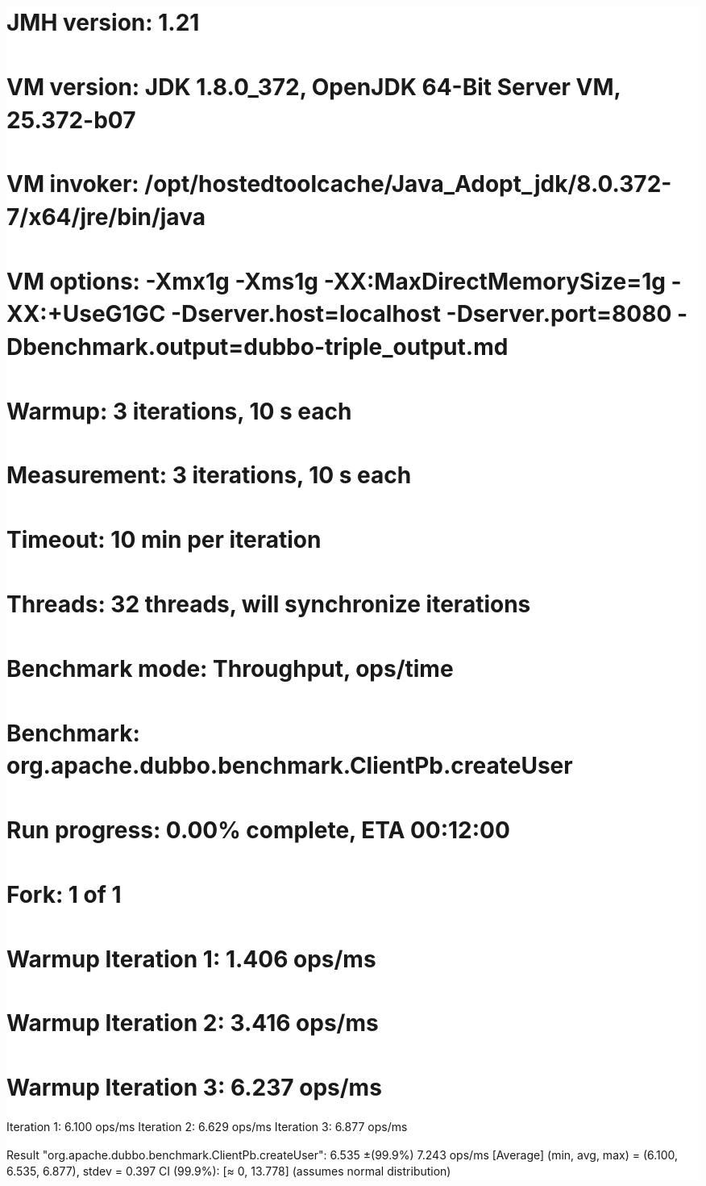 # JMH version: 1.21
# VM version: JDK 1.8.0_372, OpenJDK 64-Bit Server VM, 25.372-b07
# VM invoker: /opt/hostedtoolcache/Java_Adopt_jdk/8.0.372-7/x64/jre/bin/java
# VM options: -Xmx1g -Xms1g -XX:MaxDirectMemorySize=1g -XX:+UseG1GC -Dserver.host=localhost -Dserver.port=8080 -Dbenchmark.output=dubbo-triple_output.md
# Warmup: 3 iterations, 10 s each
# Measurement: 3 iterations, 10 s each
# Timeout: 10 min per iteration
# Threads: 32 threads, will synchronize iterations
# Benchmark mode: Throughput, ops/time
# Benchmark: org.apache.dubbo.benchmark.ClientPb.createUser

# Run progress: 0.00% complete, ETA 00:12:00
# Fork: 1 of 1
# Warmup Iteration   1: 1.406 ops/ms
# Warmup Iteration   2: 3.416 ops/ms
# Warmup Iteration   3: 6.237 ops/ms
Iteration   1: 6.100 ops/ms
Iteration   2: 6.629 ops/ms
Iteration   3: 6.877 ops/ms


Result "org.apache.dubbo.benchmark.ClientPb.createUser":
  6.535 ±(99.9%) 7.243 ops/ms [Average]
  (min, avg, max) = (6.100, 6.535, 6.877), stdev = 0.397
  CI (99.9%): [≈ 0, 13.778] (assumes normal distribution)
